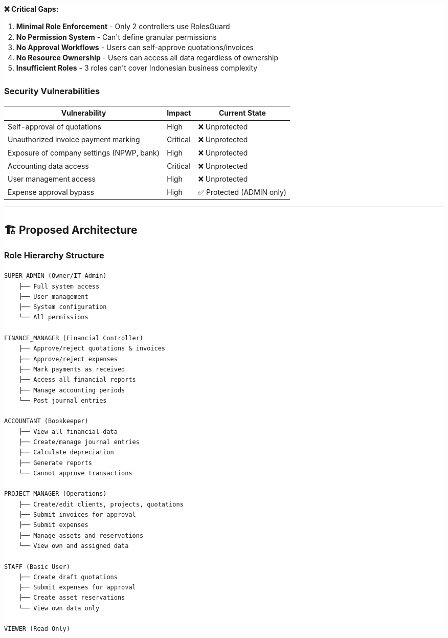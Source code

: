 **❌ Critical Gaps:**
1. **Minimal Role Enforcement** - Only 2 controllers use RolesGuard
2. **No Permission System** - Can't define granular permissions
3. **No Approval Workflows** - Users can self-approve quotations/invoices
4. **No Resource Ownership** - Users can access all data regardless of ownership
5. **Insufficient Roles** - 3 roles can't cover Indonesian business complexity

### Security Vulnerabilities

| Vulnerability | Impact | Current State |
|--------------|--------|---------------|
| Self-approval of quotations | High | ❌ Unprotected |
| Unauthorized invoice payment marking | Critical | ❌ Unprotected |
| Exposure of company settings (NPWP, bank) | High | ❌ Unprotected |
| Accounting data access | Critical | ❌ Unprotected |
| User management access | High | ❌ Unprotected |
| Expense approval bypass | High | ✅ Protected (ADMIN only) |

---

## 🏗️ Proposed Architecture

### Role Hierarchy Structure

```
SUPER_ADMIN (Owner/IT Admin)
    ├── Full system access
    ├── User management
    ├── System configuration
    └── All permissions

FINANCE_MANAGER (Financial Controller)
    ├── Approve/reject quotations & invoices
    ├── Approve/reject expenses
    ├── Mark payments as received
    ├── Access all financial reports
    ├── Manage accounting periods
    └── Post journal entries

ACCOUNTANT (Bookkeeper)
    ├── View all financial data
    ├── Create/manage journal entries
    ├── Calculate depreciation
    ├── Generate reports
    └── Cannot approve transactions

PROJECT_MANAGER (Operations)
    ├── Create/edit clients, projects, quotations
    ├── Submit invoices for approval
    ├── Submit expenses
    ├── Manage assets and reservations
    └── View own and assigned data

STAFF (Basic User)
    ├── Create draft quotations
    ├── Submit expenses for approval
    ├── Create asset reservations
    └── View own data only

VIEWER (Read-Only)
```